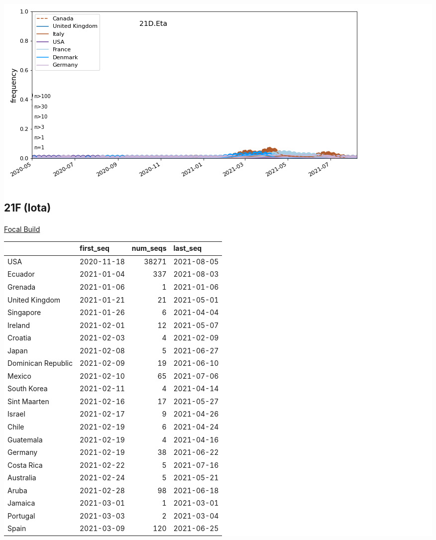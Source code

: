 ![Overall trends 21D.Eta](/overall_trends_figures/overall_trends_21D.Eta.png)

## 21F (Iota)
[Focal Build](https://nextstrain.org/groups/neherlab/ncov/21F.Iota?c=gt-S_484)

|                     | first_seq   |   num_seqs | last_seq   |
|:--------------------|:------------|-----------:|:-----------|
| USA                 | 2020-11-18  |      38271 | 2021-08-05 |
| Ecuador             | 2021-01-04  |        337 | 2021-08-03 |
| Grenada             | 2021-01-06  |          1 | 2021-01-06 |
| United Kingdom      | 2021-01-21  |         21 | 2021-05-01 |
| Singapore           | 2021-01-26  |          6 | 2021-04-04 |
| Ireland             | 2021-02-01  |         12 | 2021-05-07 |
| Croatia             | 2021-02-03  |          4 | 2021-02-09 |
| Japan               | 2021-02-08  |          5 | 2021-06-27 |
| Dominican Republic  | 2021-02-09  |         19 | 2021-06-10 |
| Mexico              | 2021-02-10  |         65 | 2021-07-06 |
| South Korea         | 2021-02-11  |          4 | 2021-04-14 |
| Sint Maarten        | 2021-02-16  |         17 | 2021-05-27 |
| Israel              | 2021-02-17  |          9 | 2021-04-26 |
| Chile               | 2021-02-19  |          6 | 2021-04-24 |
| Guatemala           | 2021-02-19  |          4 | 2021-04-16 |
| Germany             | 2021-02-19  |         38 | 2021-06-22 |
| Costa Rica          | 2021-02-22  |          5 | 2021-07-16 |
| Australia           | 2021-02-24  |          5 | 2021-05-21 |
| Aruba               | 2021-02-28  |         98 | 2021-06-18 |
| Jamaica             | 2021-03-01  |          1 | 2021-03-01 |
| Portugal            | 2021-03-03  |          2 | 2021-03-04 |
| Spain               | 2021-03-09  |        120 | 2021-06-25 |